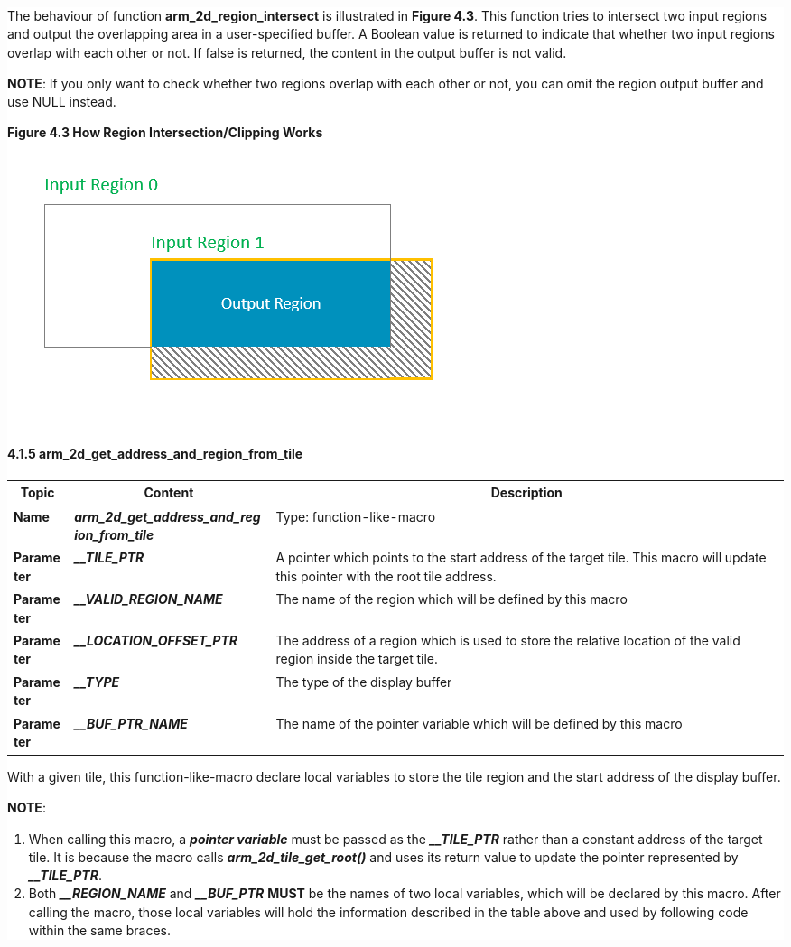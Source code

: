 The behaviour of function **arm_2d_region_intersect** is illustrated in **Figure 4.3**. This function tries to intersect two input regions and output the overlapping area in a user-specified buffer. A Boolean value is returned to indicate that whether two input regions overlap with each other or not. If false is returned, the content in the output buffer is not valid. 

**NOTE**: If you only want to check whether two regions overlap with each other or not, you can omit the region output buffer and use NULL instead.

**Figure 4.3 How Region Intersection/Clipping Works**

![1608227540628](./pictures/howtousetileoperation_4_1_4_a.png) 



#### 4.1.5 **arm_2d_get_address_and_region_from_tile**

| Topic         | Content                                       | Description                                                  |
| ------------- | --------------------------------------------- | ------------------------------------------------------------ |
| **Name**      | ***arm_2d_get_address_and_region_from_tile*** | Type: function-like-macro                                    |
| **Parameter** | ***\_\_TILE\_PTR***                           | A pointer which points to the start address of the target tile. This macro will update this pointer with the root tile address. |
| **Parameter** | ***\_\_VALID\_REGION\_NAME***                 | The name of the region which will be defined by this macro   |
| **Parameter** | ***\_\_LOCATION\_OFFSET\_PTR***               | The address of a region which is used to store the relative location of the valid region inside the target tile. |
| **Parameter** | ***\_\_TYPE***                                | The type of the display buffer                               |
| **Parameter** | ***\_\_BUF\_PTR\_NAME***                      | The name of the pointer variable which will be defined by this macro |

With a given tile, this function-like-macro declare local variables to store the tile region and the start address of the display buffer. 

**NOTE**: 

1. When calling this macro, a ***pointer variable*** must be passed as the ***\_\_TILE\_PTR*** rather than a constant address of the target tile. It is because the macro calls ***arm_2d_tile_get_root()*** and uses its return value to update the pointer represented by ***\_\_TILE\_PTR***. 
2. Both ***\_\_REGION\_NAME*** and ***\_\_BUF\_PTR*** **MUST** be the names of two local variables, which will be declared by this macro. After calling the macro, those local variables will hold the information described in the table above and used by following code within the same braces. 
